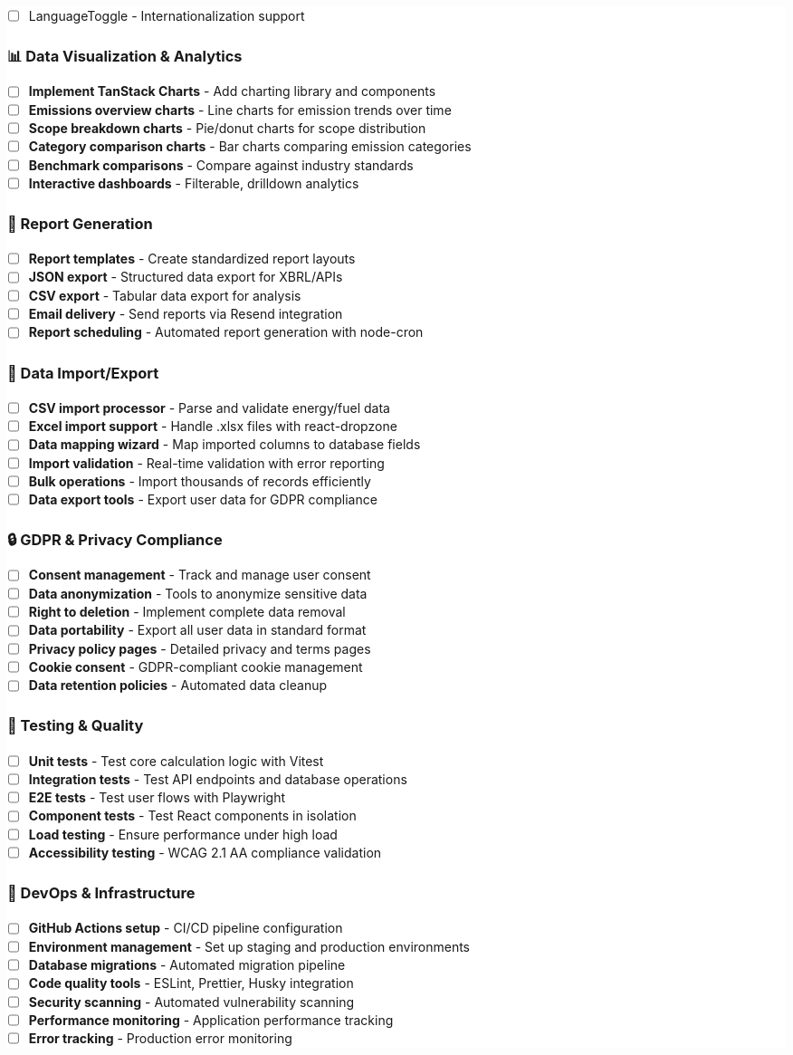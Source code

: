   - [ ] LanguageToggle - Internationalization support

### 📊 Data Visualization & Analytics
- [ ] **Implement TanStack Charts** - Add charting library and components
- [ ] **Emissions overview charts** - Line charts for emission trends over time
- [ ] **Scope breakdown charts** - Pie/donut charts for scope distribution
- [ ] **Category comparison charts** - Bar charts comparing emission categories
- [ ] **Benchmark comparisons** - Compare against industry standards
- [ ] **Interactive dashboards** - Filterable, drilldown analytics

### 📄 Report Generation
- [ ] **Report templates** - Create standardized report layouts
- [ ] **JSON export** - Structured data export for XBRL/APIs
- [ ] **CSV export** - Tabular data export for analysis
- [ ] **Email delivery** - Send reports via Resend integration
- [ ] **Report scheduling** - Automated report generation with node-cron

### 📁 Data Import/Export
- [ ] **CSV import processor** - Parse and validate energy/fuel data
- [ ] **Excel import support** - Handle .xlsx files with react-dropzone
- [ ] **Data mapping wizard** - Map imported columns to database fields
- [ ] **Import validation** - Real-time validation with error reporting
- [ ] **Bulk operations** - Import thousands of records efficiently
- [ ] **Data export tools** - Export user data for GDPR compliance

### 🔒 GDPR & Privacy Compliance
- [ ] **Consent management** - Track and manage user consent
- [ ] **Data anonymization** - Tools to anonymize sensitive data
- [ ] **Right to deletion** - Implement complete data removal
- [ ] **Data portability** - Export all user data in standard format
- [ ] **Privacy policy pages** - Detailed privacy and terms pages
- [ ] **Cookie consent** - GDPR-compliant cookie management
- [ ] **Data retention policies** - Automated data cleanup

### 🧪 Testing & Quality
- [ ] **Unit tests** - Test core calculation logic with Vitest
- [ ] **Integration tests** - Test API endpoints and database operations
- [ ] **E2E tests** - Test user flows with Playwright
- [ ] **Component tests** - Test React components in isolation
- [ ] **Load testing** - Ensure performance under high load
- [ ] **Accessibility testing** - WCAG 2.1 AA compliance validation

### 🚀 DevOps & Infrastructure
- [ ] **GitHub Actions setup** - CI/CD pipeline configuration
- [ ] **Environment management** - Set up staging and production environments
- [ ] **Database migrations** - Automated migration pipeline
- [ ] **Code quality tools** - ESLint, Prettier, Husky integration
- [ ] **Security scanning** - Automated vulnerability scanning
- [ ] **Performance monitoring** - Application performance tracking
- [ ] **Error tracking** - Production error monitoring
